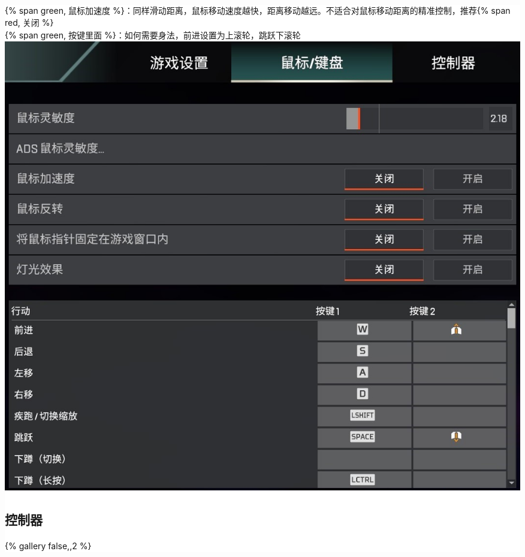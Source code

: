 {% span green, 鼠标加速度 %}：同样滑动距离，鼠标移动速度越快，距离移动越远。不适合对鼠标移动距离的精准控制，推荐{% span red, 关闭 %}<br>
{% span green, 按键里面 %}：如何需要身法，前进设置为上滚轮，跳跃下滚轮<br>
![](/img/posts/game/apexjianpanshubiao.jpg)

## 控制器
{% gallery false,,2 %}